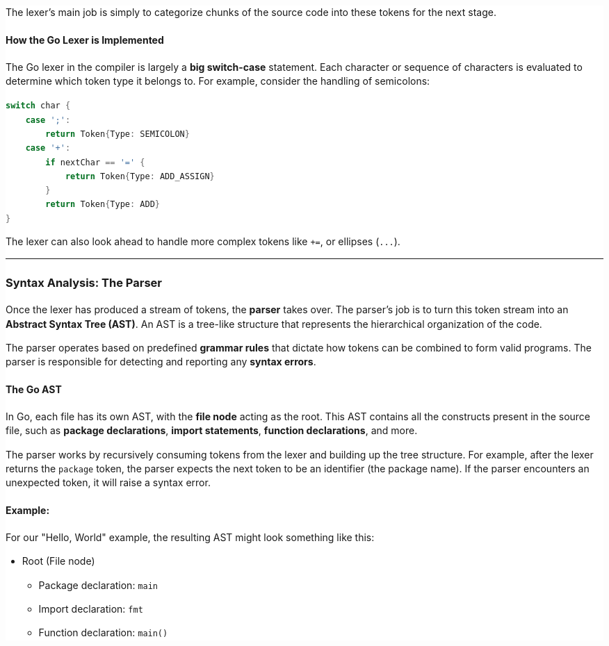 
The lexer’s main job is simply to categorize chunks of the source code into these tokens for the next stage.

#### How the Go Lexer is Implemented

The Go lexer in the compiler is largely a **big switch-case** statement. Each character or sequence of characters is evaluated to determine which token type it belongs to. For example, consider the handling of semicolons:

```go
switch char {
    case ';':
        return Token{Type: SEMICOLON}
    case '+':
        if nextChar == '=' {
            return Token{Type: ADD_ASSIGN}
        }
        return Token{Type: ADD}
}
```

The lexer can also look ahead to handle more complex tokens like `+=`, or ellipses (`...`).

---

### **Syntax Analysis: The Parser**

Once the lexer has produced a stream of tokens, the **parser** takes over. The parser’s job is to turn this token stream into an **Abstract Syntax Tree (AST)**. An AST is a tree-like structure that represents the hierarchical organization of the code.

The parser operates based on predefined **grammar rules** that dictate how tokens can be combined to form valid programs. The parser is responsible for detecting and reporting any **syntax errors**.

#### The Go AST

In Go, each file has its own AST, with the **file node** acting as the root. This AST contains all the constructs present in the source file, such as **package declarations**, **import statements**, **function declarations**, and more.

The parser works by recursively consuming tokens from the lexer and building up the tree structure. For example, after the lexer returns the `package` token, the parser expects the next token to be an identifier (the package name). If the parser encounters an unexpected token, it will raise a syntax error.

#### Example:

For our "Hello, World" example, the resulting AST might look something like this:

* Root (File node)
    
    * Package declaration: `main`
        
    * Import declaration: `fmt`
        
    * Function declaration: `main()`
        